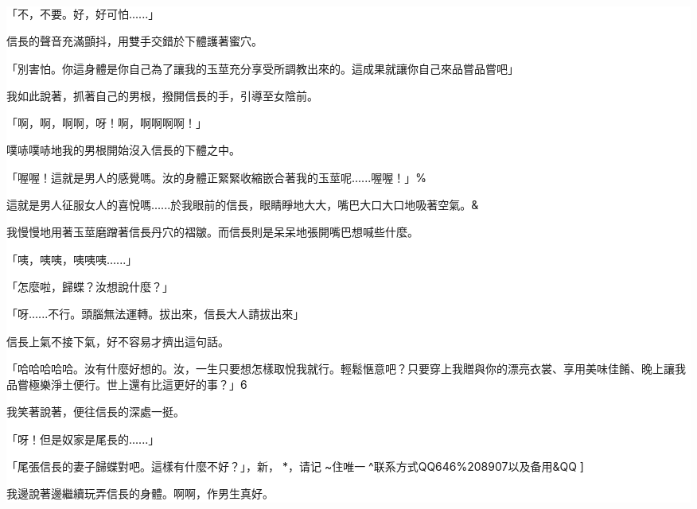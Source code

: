 

「不，不要。好，好可怕......」



信長的聲音充滿顫抖，用雙手交錯於下體護著蜜穴。



「別害怕。你這身體是你自己為了讓我的玉莖充分享受所調教出來的。這成果就讓你自己來品嘗品嘗吧」



我如此說著，抓著自己的男根，撥開信長的手，引導至女陰前。



「啊，啊，啊啊，呀！啊，啊啊啊啊！」



噗哧噗哧地我的男根開始沒入信長的下體之中。



「喔喔！這就是男人的感覺嗎。汝的身體正緊緊收縮嵌合著我的玉莖呢......喔喔！」%



這就是男人征服女人的喜悅嗎......於我眼前的信長，眼睛睜地大大，嘴巴大口大口地吸著空氣。&



我慢慢地用著玉莖磨蹭著信長丹穴的褶皺。而信長則是呆呆地張開嘴巴想喊些什麼。



「咦，咦咦，咦咦咦......」





「怎麼啦，歸蝶？汝想說什麼？」



「呀......不行。頭腦無法運轉。拔出來，信長大人請拔出來」



信長上氣不接下氣，好不容易才擠出這句話。





「哈哈哈哈哈。汝有什麼好想的。汝，一生只要想怎樣取悅我就行。輕鬆愜意吧？只要穿上我贈與你的漂亮衣裳、享用美味佳餚、晚上讓我品嘗極樂淨土便行。世上還有比這更好的事？」6



我笑著說著，便往信長的深處一挺。



「呀！但是奴家是尾長的......」



「尾張信長的妻子歸蝶對吧。這樣有什麼不好？」，新， *，请记 ~住唯一 ^联系方式QQ646%208907以及备用&QQ ]



我邊說著邊繼續玩弄信長的身體。啊啊，作男生真好。


